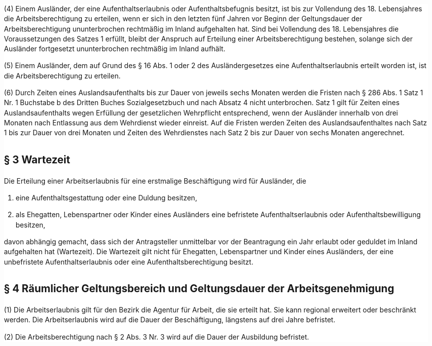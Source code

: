 


(4) Einem Ausländer, der eine Aufenthaltserlaubnis oder
Aufenthaltsbefugnis besitzt, ist bis zur Vollendung des 18.
Lebensjahres die Arbeitsberechtigung zu erteilen, wenn er sich in den
letzten fünf Jahren vor Beginn der Geltungsdauer der
Arbeitsberechtigung ununterbrochen rechtmäßig im Inland aufgehalten
hat. Sind bei Vollendung des 18. Lebensjahres die Voraussetzungen des
Satzes 1 erfüllt, bleibt der Anspruch auf Erteilung einer
Arbeitsberechtigung bestehen, solange sich der Ausländer fortgesetzt
ununterbrochen rechtmäßig im Inland aufhält.

(5) Einem Ausländer, dem auf Grund des § 16 Abs. 1 oder 2 des
Ausländergesetzes eine Aufenthaltserlaubnis erteilt worden ist, ist
die Arbeitsberechtigung zu erteilen.

(6) Durch Zeiten eines Auslandsaufenthalts bis zur Dauer von jeweils
sechs Monaten werden die Fristen nach § 286 Abs. 1 Satz 1 Nr. 1
Buchstabe b des Dritten Buches Sozialgesetzbuch und nach Absatz 4
nicht unterbrochen. Satz 1 gilt für Zeiten eines Auslandsaufenthalts
wegen Erfüllung der gesetzlichen Wehrpflicht entsprechend, wenn der
Ausländer innerhalb von drei Monaten nach Entlassung aus dem
Wehrdienst wieder einreist. Auf die Fristen werden Zeiten des
Auslandsaufenthaltes nach Satz 1 bis zur Dauer von drei Monaten und
Zeiten des Wehrdienstes nach Satz 2 bis zur Dauer von sechs Monaten
angerechnet.

## § 3 Wartezeit

Die Erteilung einer Arbeitserlaubnis für eine erstmalige Beschäftigung
wird für Ausländer, die

1.  eine Aufenthaltsgestattung oder eine Duldung besitzen,


2.  als Ehegatten, Lebenspartner oder Kinder eines Ausländers eine
    befristete Aufenthaltserlaubnis oder Aufenthaltsbewilligung besitzen,



davon abhängig gemacht, dass sich der Antragsteller unmittelbar vor
der Beantragung ein Jahr erlaubt oder geduldet im Inland aufgehalten
hat (Wartezeit). Die Wartezeit gilt nicht für Ehegatten, Lebenspartner
und Kinder eines Ausländers, der eine unbefristete
Aufenthaltserlaubnis oder eine Aufenthaltsberechtigung besitzt.

## § 4 Räumlicher Geltungsbereich und Geltungsdauer der Arbeitsgenehmigung

(1) Die Arbeitserlaubnis gilt für den Bezirk die Agentur für Arbeit,
die sie erteilt hat. Sie kann regional erweitert oder beschränkt
werden. Die Arbeitserlaubnis wird auf die Dauer der Beschäftigung,
längstens auf drei Jahre befristet.

(2) Die Arbeitsberechtigung nach § 2 Abs. 3 Nr. 3 wird auf die Dauer
der Ausbildung befristet.
